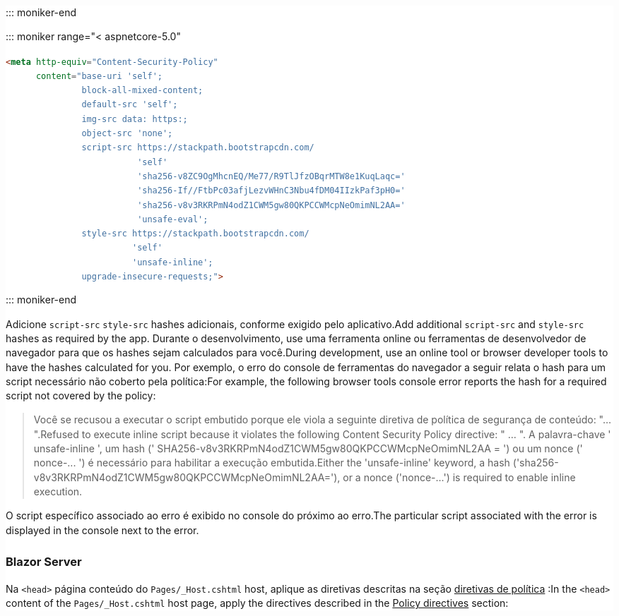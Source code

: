 ::: moniker-end

::: moniker range="< aspnetcore-5.0"

```html
<meta http-equiv="Content-Security-Policy" 
      content="base-uri 'self';
               block-all-mixed-content;
               default-src 'self';
               img-src data: https:;
               object-src 'none';
               script-src https://stackpath.bootstrapcdn.com/ 
                          'self' 
                          'sha256-v8ZC9OgMhcnEQ/Me77/R9TlJfzOBqrMTW8e1KuqLaqc=' 
                          'sha256-If//FtbPc03afjLezvWHnC3Nbu4fDM04IIzkPaf3pH0=' 
                          'sha256-v8v3RKRPmN4odZ1CWM5gw80QKPCCWMcpNeOmimNL2AA=' 
                          'unsafe-eval';
               style-src https://stackpath.bootstrapcdn.com/
                         'self'
                         'unsafe-inline';
               upgrade-insecure-requests;">
```

::: moniker-end

<span data-ttu-id="d0c6d-164">Adicione `script-src` `style-src` hashes adicionais, conforme exigido pelo aplicativo.</span><span class="sxs-lookup"><span data-stu-id="d0c6d-164">Add additional `script-src` and `style-src` hashes as required by the app.</span></span> <span data-ttu-id="d0c6d-165">Durante o desenvolvimento, use uma ferramenta online ou ferramentas de desenvolvedor de navegador para que os hashes sejam calculados para você.</span><span class="sxs-lookup"><span data-stu-id="d0c6d-165">During development, use an online tool or browser developer tools to have the hashes calculated for you.</span></span> <span data-ttu-id="d0c6d-166">Por exemplo, o erro do console de ferramentas do navegador a seguir relata o hash para um script necessário não coberto pela política:</span><span class="sxs-lookup"><span data-stu-id="d0c6d-166">For example, the following browser tools console error reports the hash for a required script not covered by the policy:</span></span>

> <span data-ttu-id="d0c6d-167">Você se recusou a executar o script embutido porque ele viola a seguinte diretiva de política de segurança de conteúdo: "... ".</span><span class="sxs-lookup"><span data-stu-id="d0c6d-167">Refused to execute inline script because it violates the following Content Security Policy directive: " ... ".</span></span> <span data-ttu-id="d0c6d-168">A palavra-chave ' unsafe-inline ', um hash (' SHA256-v8v3RKRPmN4odZ1CWM5gw80QKPCCWMcpNeOmimNL2AA = ') ou um nonce (' nonce-... ') é necessário para habilitar a execução embutida.</span><span class="sxs-lookup"><span data-stu-id="d0c6d-168">Either the 'unsafe-inline' keyword, a hash ('sha256-v8v3RKRPmN4odZ1CWM5gw80QKPCCWMcpNeOmimNL2AA='), or a nonce ('nonce-...') is required to enable inline execution.</span></span>

<span data-ttu-id="d0c6d-169">O script específico associado ao erro é exibido no console do próximo ao erro.</span><span class="sxs-lookup"><span data-stu-id="d0c6d-169">The particular script associated with the error is displayed in the console next to the error.</span></span>

### Blazor Server

<span data-ttu-id="d0c6d-170">Na `<head>` página conteúdo do `Pages/_Host.cshtml` host, aplique as diretivas descritas na seção [diretivas de política](#policy-directives) :</span><span class="sxs-lookup"><span data-stu-id="d0c6d-170">In the `<head>` content of the `Pages/_Host.cshtml` host page, apply the directives described in the [Policy directives](#policy-directives) section:</span></span>
